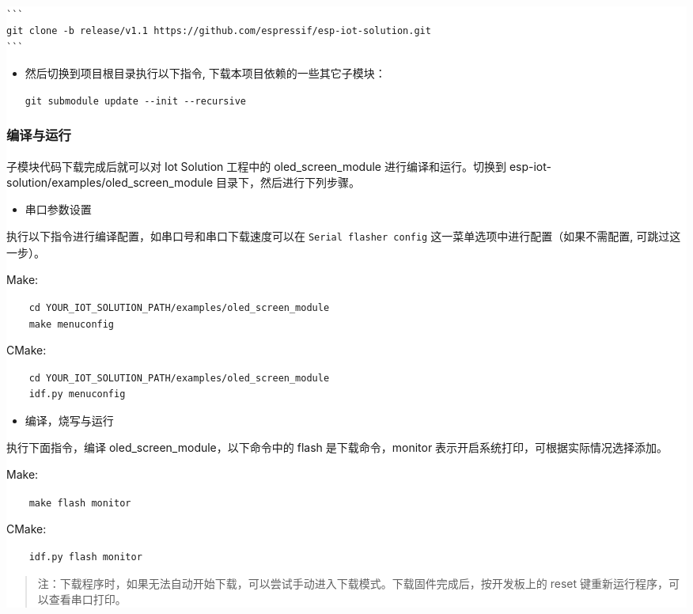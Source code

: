     ```
    git clone -b release/v1.1 https://github.com/espressif/esp-iot-solution.git
    ```

  - 然后切换到项目根目录执行以下指令, 下载本项目依赖的一些其它子模块：

    ```
    git submodule update --init --recursive
    ```

### 编译与运行

子模块代码下载完成后就可以对 Iot Solution 工程中的  oled\_screen\_module 进行编译和运行。切换到 esp-iot-solution/examples/oled\_screen\_module 目录下，然后进行下列步骤。

* 串口参数设置

执行以下指令进行编译配置，如串口号和串口下载速度可以在 `Serial flasher config` 这一菜单选项中进行配置（如果不需配置, 可跳过这一步）。

Make:
```
    cd YOUR_IOT_SOLUTION_PATH/examples/oled_screen_module
    make menuconfig
```

CMake:
```
    cd YOUR_IOT_SOLUTION_PATH/examples/oled_screen_module
    idf.py menuconfig
```

* 编译，烧写与运行

执行下面指令，编译 oled\_screen\_module，以下命令中的 flash 是下载命令，monitor 表示开启系统打印，可根据实际情况选择添加。

Make:
```
    make flash monitor
```

CMake:
```
    idf.py flash monitor
```

> 注：下载程序时，如果无法自动开始下载，可以尝试手动进入下载模式。下载固件完成后，按开发板上的 reset 键重新运行程序，可以查看串口打印。
